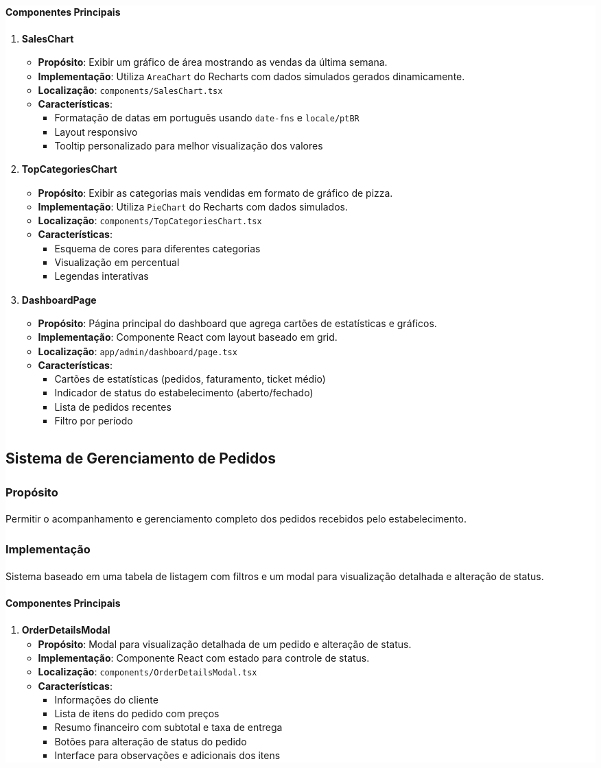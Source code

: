 #### Componentes Principais

1. **SalesChart**
   - **Propósito**: Exibir um gráfico de área mostrando as vendas da última semana.
   - **Implementação**: Utiliza `AreaChart` do Recharts com dados simulados gerados dinamicamente.
   - **Localização**: `components/SalesChart.tsx`
   - **Características**: 
     - Formatação de datas em português usando `date-fns` e `locale/ptBR`
     - Layout responsivo
     - Tooltip personalizado para melhor visualização dos valores

2. **TopCategoriesChart**
   - **Propósito**: Exibir as categorias mais vendidas em formato de gráfico de pizza.
   - **Implementação**: Utiliza `PieChart` do Recharts com dados simulados.
   - **Localização**: `components/TopCategoriesChart.tsx`
   - **Características**:
     - Esquema de cores para diferentes categorias
     - Visualização em percentual
     - Legendas interativas

3. **DashboardPage**
   - **Propósito**: Página principal do dashboard que agrega cartões de estatísticas e gráficos.
   - **Implementação**: Componente React com layout baseado em grid.
   - **Localização**: `app/admin/dashboard/page.tsx`
   - **Características**:
     - Cartões de estatísticas (pedidos, faturamento, ticket médio)
     - Indicador de status do estabelecimento (aberto/fechado)
     - Lista de pedidos recentes
     - Filtro por período

## Sistema de Gerenciamento de Pedidos <a id="sistema-gerenciamento-pedidos"></a>

### Propósito
Permitir o acompanhamento e gerenciamento completo dos pedidos recebidos pelo estabelecimento.

### Implementação
Sistema baseado em uma tabela de listagem com filtros e um modal para visualização detalhada e alteração de status.

#### Componentes Principais

1. **OrderDetailsModal**
   - **Propósito**: Modal para visualização detalhada de um pedido e alteração de status.
   - **Implementação**: Componente React com estado para controle de status.
   - **Localização**: `components/OrderDetailsModal.tsx`
   - **Características**:
     - Informações do cliente
     - Lista de itens do pedido com preços
     - Resumo financeiro com subtotal e taxa de entrega
     - Botões para alteração de status do pedido
     - Interface para observações e adicionais dos itens
